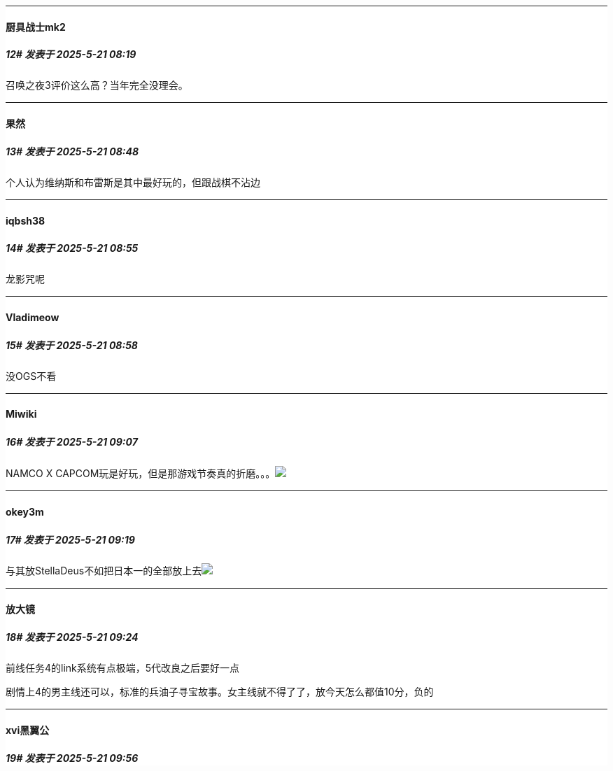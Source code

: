 *****

####  厨具战士mk2  
##### 12#       发表于 2025-5-21 08:19

召唤之夜3评价这么高？当年完全没理会。

*****

####  果然  
##### 13#       发表于 2025-5-21 08:48

个人认为维纳斯和布雷斯是其中最好玩的，但跟战棋不沾边

*****

####  iqbsh38  
##### 14#       发表于 2025-5-21 08:55

龙影咒呢

*****

####  Vladimeow  
##### 15#       发表于 2025-5-21 08:58

没OGS不看

*****

####  Miwiki  
##### 16#       发表于 2025-5-21 09:07

NAMCO X CAPCOM玩是好玩，但是那游戏节奏真的折磨。。。<img src="https://static.stage1st.com/image/smiley/face2017/004.gif" referrerpolicy="no-referrer">

*****

####  okey3m  
##### 17#       发表于 2025-5-21 09:19

与其放StellaDeus不如把日本一的全部放上去<img src="https://static.stage1st.com/image/smiley/face2017/003.png" referrerpolicy="no-referrer">

*****

####  放大镜  
##### 18#       发表于 2025-5-21 09:24

前线任务4的link系统有点极端，5代改良之后要好一点

剧情上4的男主线还可以，标准的兵油子寻宝故事。女主线就不得了了，放今天怎么都值10分，负的

*****

####  xvi黑翼公  
##### 19#       发表于 2025-5-21 09:56
